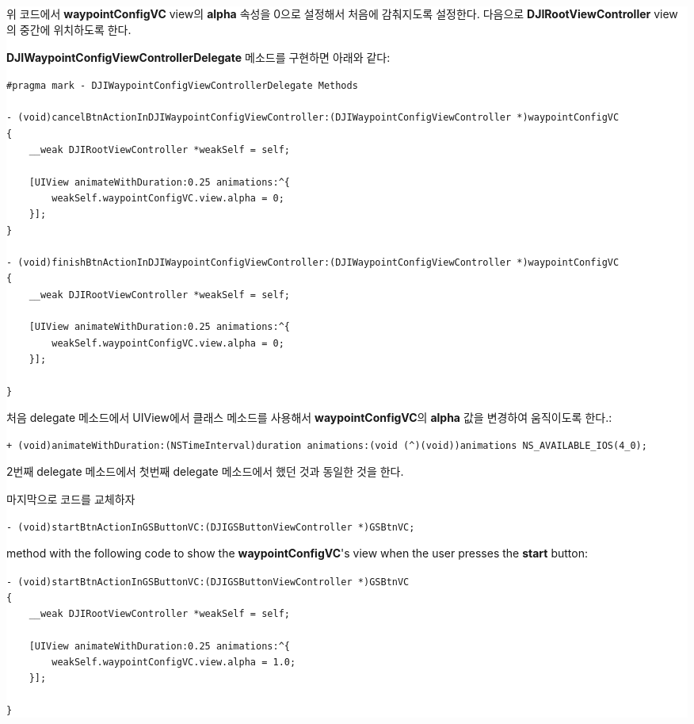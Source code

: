 위 코드에서 **waypointConfigVC** view의 **alpha** 속성을 0으로 설정해서 처음에 감춰지도록 설정한다. 다음으로 **DJIRootViewController** view의 중간에 위치하도록 한다.

**DJIWaypointConfigViewControllerDelegate** 메소드를 구현하면 아래와 같다:

~~~objc
#pragma mark - DJIWaypointConfigViewControllerDelegate Methods

- (void)cancelBtnActionInDJIWaypointConfigViewController:(DJIWaypointConfigViewController *)waypointConfigVC
{
    __weak DJIRootViewController *weakSelf = self;
    
    [UIView animateWithDuration:0.25 animations:^{
        weakSelf.waypointConfigVC.view.alpha = 0;
    }];
}

- (void)finishBtnActionInDJIWaypointConfigViewController:(DJIWaypointConfigViewController *)waypointConfigVC
{
    __weak DJIRootViewController *weakSelf = self;
    
    [UIView animateWithDuration:0.25 animations:^{
        weakSelf.waypointConfigVC.view.alpha = 0;
    }];

}
~~~

처음 delegate 메소드에서 UIView에서 클래스 메소드를 사용해서 **waypointConfigVC**의 **alpha** 값을 변경하여 움직이도록 한다.:

~~~objc
+ (void)animateWithDuration:(NSTimeInterval)duration animations:(void (^)(void))animations NS_AVAILABLE_IOS(4_0);
~~~

2번째 delegate 메소드에서 첫번째 delegate 메소드에서 했던 것과 동일한 것을 한다.

마지막으로 코드를 교체하자

~~~objc
- (void)startBtnActionInGSButtonVC:(DJIGSButtonViewController *)GSBtnVC;
~~~
method with the following code to show the **waypointConfigVC**'s view when the user presses the **start** button:

~~~objc
- (void)startBtnActionInGSButtonVC:(DJIGSButtonViewController *)GSBtnVC
{
    __weak DJIRootViewController *weakSelf = self;

    [UIView animateWithDuration:0.25 animations:^{
        weakSelf.waypointConfigVC.view.alpha = 1.0;
    }];
        
}
~~~
